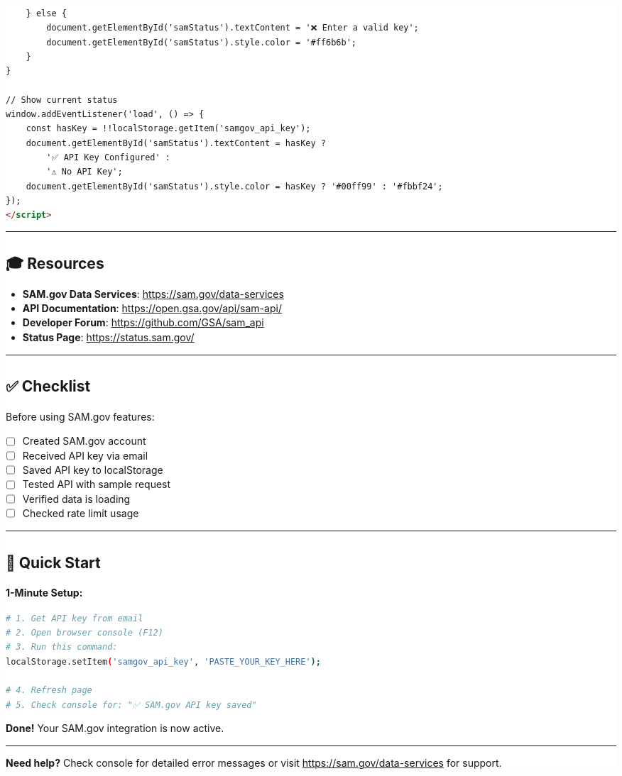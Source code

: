 ```html
    } else {
        document.getElementById('samStatus').textContent = '❌ Enter a valid key';
        document.getElementById('samStatus').style.color = '#ff6b6b';
    }
}

// Show current status
window.addEventListener('load', () => {
    const hasKey = !!localStorage.getItem('samgov_api_key');
    document.getElementById('samStatus').textContent = hasKey ? 
        '✅ API Key Configured' : 
        '⚠️ No API Key';
    document.getElementById('samStatus').style.color = hasKey ? '#00ff99' : '#fbbf24';
});
</script>
```

---

## 🎓 Resources

- **SAM.gov Data Services**: https://sam.gov/data-services
- **API Documentation**: https://open.gsa.gov/api/sam-api/
- **Developer Forum**: https://github.com/GSA/sam_api
- **Status Page**: https://status.sam.gov/

---

## ✅ Checklist

Before using SAM.gov features:

- [ ] Created SAM.gov account
- [ ] Received API key via email
- [ ] Saved API key to localStorage
- [ ] Tested API with sample request
- [ ] Verified data is loading
- [ ] Checked rate limit usage

---

## 🚀 Quick Start

**1-Minute Setup:**
```bash
# 1. Get API key from email
# 2. Open browser console (F12)
# 3. Run this command:
localStorage.setItem('samgov_api_key', 'PASTE_YOUR_KEY_HERE');

# 4. Refresh page
# 5. Check console for: "✅ SAM.gov API key saved"
```

**Done!** Your SAM.gov integration is now active.

---

**Need help?** Check console for detailed error messages or visit https://sam.gov/data-services for support.
